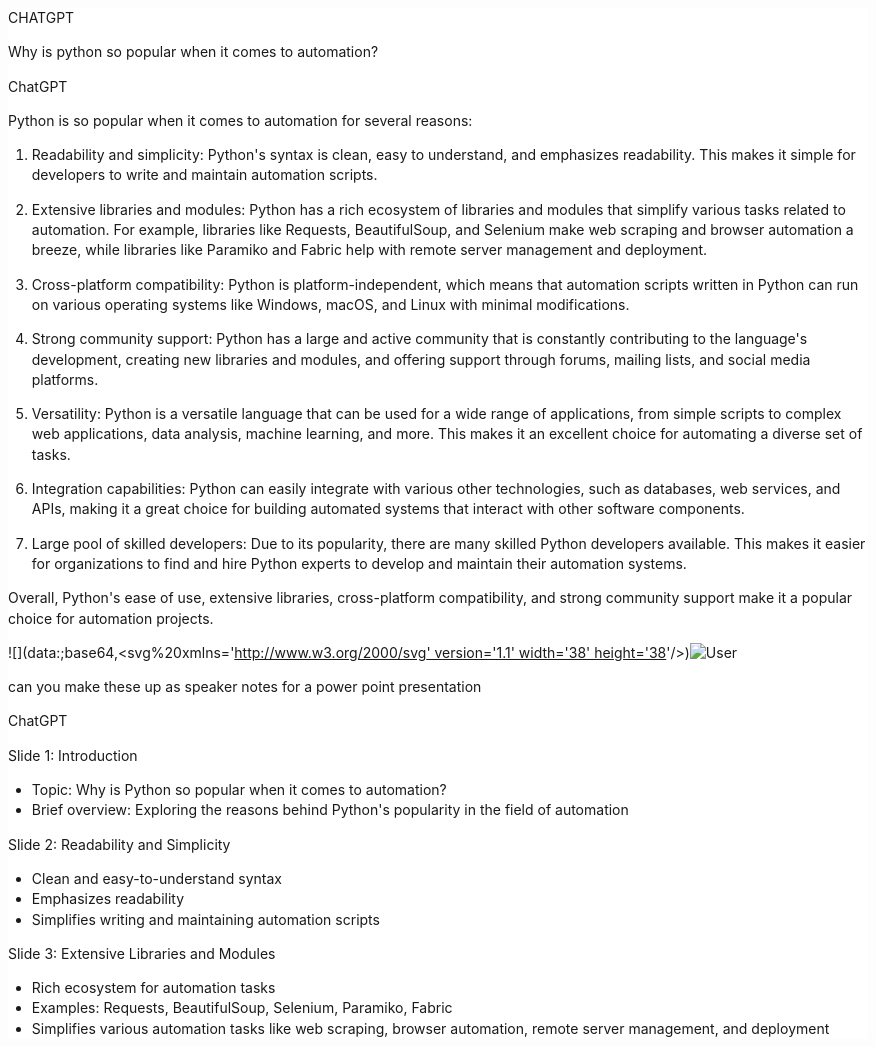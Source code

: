 CHATGPT

Why is python so popular when it comes to automation?

ChatGPT

Python is so popular when it comes to automation for several reasons:

1.  Readability and simplicity: Python's syntax is clean, easy to understand, and emphasizes readability. This makes it simple for developers to write and maintain automation scripts.

2.  Extensive libraries and modules: Python has a rich ecosystem of libraries and modules that simplify various tasks related to automation. For example, libraries like Requests, BeautifulSoup, and Selenium make web scraping and browser automation a breeze, while libraries like Paramiko and Fabric help with remote server management and deployment.

3.  Cross-platform compatibility: Python is platform-independent, which means that automation scripts written in Python can run on various operating systems like Windows, macOS, and Linux with minimal modifications.

4.  Strong community support: Python has a large and active community that is constantly contributing to the language's development, creating new libraries and modules, and offering support through forums, mailing lists, and social media platforms.

5.  Versatility: Python is a versatile language that can be used for a wide range of applications, from simple scripts to complex web applications, data analysis, machine learning, and more. This makes it an excellent choice for automating a diverse set of tasks.

6.  Integration capabilities: Python can easily integrate with various other technologies, such as databases, web services, and APIs, making it a great choice for building automated systems that interact with other software components.

7.  Large pool of skilled developers: Due to its popularity, there are many skilled Python developers available. This makes it easier for organizations to find and hire Python experts to develop and maintain their automation systems.


Overall, Python's ease of use, extensive libraries, cross-platform compatibility, and strong community support make it a popular choice for automation projects.

![](data:;base64,<svg%20xmlns='[http://www.w3.org/2000/svg' version='1.1' width='38' height='38](http://www.w3.org/2000/svg%27%20version=%271.1%27%20width=%2738%27%20height=%2738 "http://www.w3.org/2000/svg'%20version='1.1'%20width='38'%20height='38")'/>)![User](file:///Users/hniska/.config/joplin-desktop/resources/87d0b68c644b47e6b3434ade109acfb7.configjoplindesktopt)

can you make these up as speaker notes for a power point presentation

ChatGPT

Slide 1: Introduction

- Topic: Why is Python so popular when it comes to automation?
- Brief overview: Exploring the reasons behind Python's popularity in the field of automation

Slide 2: Readability and Simplicity

- Clean and easy-to-understand syntax
- Emphasizes readability
- Simplifies writing and maintaining automation scripts

Slide 3: Extensive Libraries and Modules

- Rich ecosystem for automation tasks
- Examples: Requests, BeautifulSoup, Selenium, Paramiko, Fabric
- Simplifies various automation tasks like web scraping, browser automation, remote server management, and deployment

